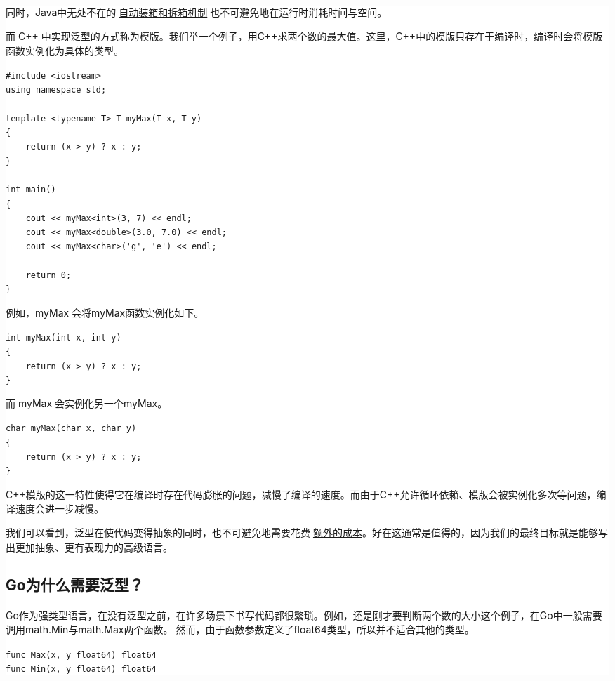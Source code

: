 同时，Java中无处不在的 [自动装箱和拆箱机制](https://docs.oracle.com/javase/tutorial/java/data/autoboxing.html) 也不可避免地在运行时消耗时间与空间。

而 C++ 中实现泛型的方式称为模版。我们举一个例子，用C++求两个数的最大值。这里，C++中的模版只存在于编译时，编译时会将模版函数实例化为具体的类型。

```plain
#include <iostream>
using namespace std;

template <typename T> T myMax(T x, T y)
{
	return (x > y) ? x : y;
}

int main()
{
	cout << myMax<int>(3, 7) << endl;
	cout << myMax<double>(3.0, 7.0) << endl;
	cout << myMax<char>('g', 'e') << endl;

	return 0;
}

```

例如，myMax 会将myMax函数实例化如下。

```plain
int myMax(int x, int y)
{
	return (x > y) ? x : y;
}

```

而 myMax 会实例化另一个myMax。

```plain
char myMax(char x, char y)
{
	return (x > y) ? x : y;
}

```

C++模版的这一特性使得它在编译时存在代码膨胀的问题，减慢了编译的速度。而由于C++允许循环依赖、模版会被实例化多次等问题，编译速度会进一步减慢。

我们可以看到，泛型在使代码变得抽象的同时，也不可避免地需要花费 [额外的成本](https://research.swtch.com/generic)。好在这通常是值得的，因为我们的最终目标就是能够写出更加抽象、更有表现力的高级语言。

## Go为什么需要泛型？

Go作为强类型语言，在没有泛型之前，在许多场景下书写代码都很繁琐。例如，还是刚才要判断两个数的大小这个例子，在Go中一般需要调用math.Min与math.Max两个函数。 然而，由于函数参数定义了float64类型，所以并不适合其他的类型。

```plain
func Max(x, y float64) float64
func Min(x, y float64) float64

```
